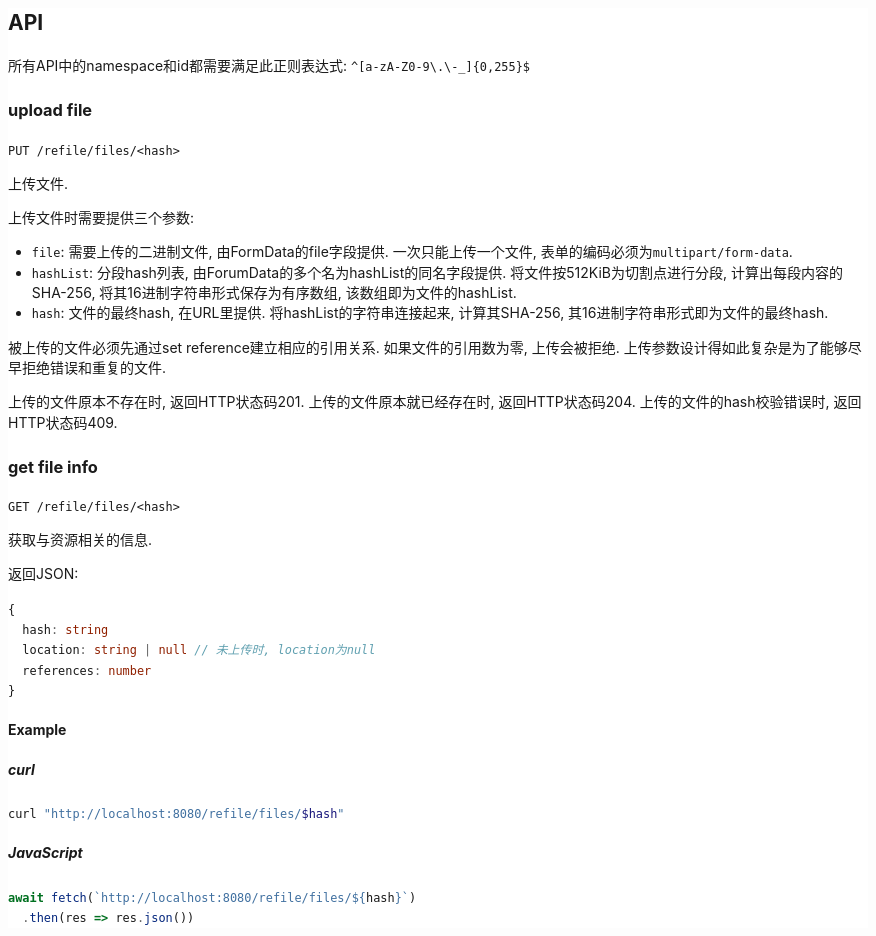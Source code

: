## API
所有API中的namespace和id都需要满足此正则表达式: `^[a-zA-Z0-9\.\-_]{0,255}$`

### upload file
`PUT /refile/files/<hash>`

上传文件.

上传文件时需要提供三个参数:
- `file`:
  需要上传的二进制文件, 由FormData的file字段提供.
  一次只能上传一个文件, 表单的编码必须为`multipart/form-data`.
- `hashList`:
  分段hash列表, 由ForumData的多个名为hashList的同名字段提供.
  将文件按512KiB为切割点进行分段, 计算出每段内容的SHA-256,
  将其16进制字符串形式保存为有序数组, 该数组即为文件的hashList.
- `hash`:
  文件的最终hash, 在URL里提供.
  将hashList的字符串连接起来, 计算其SHA-256, 其16进制字符串形式即为文件的最终hash.

被上传的文件必须先通过set reference建立相应的引用关系.
如果文件的引用数为零, 上传会被拒绝.
上传参数设计得如此复杂是为了能够尽早拒绝错误和重复的文件.

上传的文件原本不存在时, 返回HTTP状态码201.
上传的文件原本就已经存在时, 返回HTTP状态码204.
上传的文件的hash校验错误时, 返回HTTP状态码409.

### get file info
`GET /refile/files/<hash>`

获取与资源相关的信息.

返回JSON:
```ts
{
  hash: string
  location: string | null // 未上传时, location为null
  references: number
}
```

#### Example
##### curl
```sh
curl "http://localhost:8080/refile/files/$hash"
```

##### JavaScript
```js
await fetch(`http://localhost:8080/refile/files/${hash}`)
  .then(res => res.json())
```


[ndjson]: https://github.com/ndjson/ndjson-spec
[ndjson]: https://github.com/ndjson/ndjson-spec
[ndjson]: https://github.com/ndjson/ndjson-spec
[ndjson]: https://github.com/ndjson/ndjson-spec